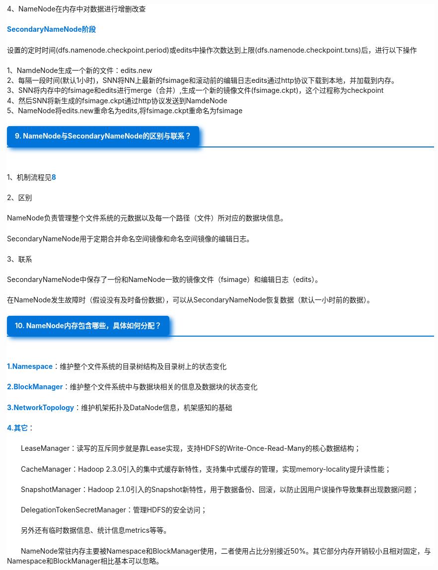<p style="font-size: inherit; color: inherit; line-height: inherit; padding: 0px; margin: 1.5em 0px;">4、NameNode在内存中对数据进行增删改查</p>
<p style="font-size: inherit; color: inherit; line-height: inherit; padding: 0px; margin: 1.5em 0px;"><strong style="font-size: inherit; line-height: inherit; margin: 0px; padding: 0px; font-weight: bold; color: rgb(0, 116, 217);">SecondaryNameNode阶段</strong></p>
<p style="font-size: inherit; color: inherit; line-height: inherit; padding: 0px; margin: 1.5em 0px;">设置的定时时间(dfs.namenode.checkpoint.period)或edits中操作次数达到上限(dfs.namenode.checkpoint.txns)后，进行以下操作</p>
<p style="font-size: inherit; color: inherit; line-height: inherit; padding: 0px; margin: 1.5em 0px;">1、NamdeNode生成一个新的文件：edits.new<br>2、每隔一段时间(默认1小时)，SNN将NN上最新的fsimage和滚动前的编辑日志edits通过http协议下载到本地，并加载到内存。<br>3、SNN将内存中的fsimage和edits进行merge（合并）,生成一个新的镜像文件(fsimage.ckpt)，这个过程称为checkpoint<br>4、然后SNN将新生成的fsimage.ckpt通过http协议发送到NamdeNode<br>5、NameNode将edits.new重命名为edits,将fsimage.ckpt重命名为fsimage</p>
<h3 id="h9namenodesecondarynamenode" style="color: inherit; line-height: inherit; padding: 0px; margin: 1.5em 0px; font-weight: bold; border-bottom: 2px solid rgb(0, 116, 217); margin-bottom: 50px; font-size: 1em;"><span style="font-size: inherit; line-height: inherit; margin: 0px; display: inline-block; background: rgb(0, 116, 217) none repeat scroll 0% 0%; color: rgb(255, 255, 255); padding: 10px 16px; border-radius: 5px; box-shadow: rgb(0, 116, 217) 5px 5px 10px;">9. NameNode与SecondaryNameNode的区别与联系？</span></h3>
<p style="font-size: inherit; color: inherit; line-height: inherit; padding: 0px; margin: 1.5em 0px;">1、机制流程见<strong style="font-size: inherit; line-height: inherit; margin: 0px; padding: 0px; font-weight: bold; color: rgb(0, 116, 217);">8</strong></p>
<p style="font-size: inherit; color: inherit; line-height: inherit; padding: 0px; margin: 1.5em 0px;">2、区别</p>
<p style="font-size: inherit; color: inherit; line-height: inherit; padding: 0px; margin: 1.5em 0px;">NameNode负责管理整个文件系统的元数据以及每一个路径（文件）所对应的数据块信息。</p>
<p style="font-size: inherit; color: inherit; line-height: inherit; padding: 0px; margin: 1.5em 0px;">SecondaryNameNode用于定期合并命名空间镜像和命名空间镜像的编辑日志。</p>
<p style="font-size: inherit; color: inherit; line-height: inherit; padding: 0px; margin: 1.5em 0px;">3、联系</p>
<p style="font-size: inherit; color: inherit; line-height: inherit; padding: 0px; margin: 1.5em 0px;">SecondaryNameNode中保存了一份和NameNode一致的镜像文件（fsimage）和编辑日志（edits）。</p>
<p style="font-size: inherit; color: inherit; line-height: inherit; padding: 0px; margin: 1.5em 0px;">在NameNode发生故障时（假设没有及时备份数据），可以从SecondaryNameNode恢复数据（默认一小时前的数据）。</p>
<h3 id="h10namenode" style="color: inherit; line-height: inherit; padding: 0px; margin: 1.5em 0px; font-weight: bold; border-bottom: 2px solid rgb(0, 116, 217); margin-bottom: 50px; font-size: 1em;"><span style="font-size: inherit; line-height: inherit; margin: 0px; display: inline-block; background: rgb(0, 116, 217) none repeat scroll 0% 0%; color: rgb(255, 255, 255); padding: 10px 16px; border-radius: 5px; box-shadow: rgb(0, 116, 217) 5px 5px 10px;">10. NameNode内存包含哪些，具体如何分配？</span></h3>
<p style="font-size: inherit; color: inherit; line-height: inherit; padding: 0px; margin: 1.5em 0px;"><strong style="font-size: inherit; line-height: inherit; margin: 0px; padding: 0px; font-weight: bold; color: rgb(0, 116, 217);">1.Namespace</strong>：维护整个文件系统的目录树结构及目录树上的状态变化</p>
<p style="font-size: inherit; color: inherit; line-height: inherit; padding: 0px; margin: 1.5em 0px;"><strong style="font-size: inherit; line-height: inherit; margin: 0px; padding: 0px; font-weight: bold; color: rgb(0, 116, 217);">2.BlockManager</strong>：维护整个文件系统中与数据块相关的信息及数据块的状态变化</p>
<p style="font-size: inherit; color: inherit; line-height: inherit; padding: 0px; margin: 1.5em 0px;"><strong style="font-size: inherit; line-height: inherit; margin: 0px; padding: 0px; font-weight: bold; color: rgb(0, 116, 217);">3.NetworkTopology</strong>：维护机架拓扑及DataNode信息，机架感知的基础</p>
<p style="font-size: inherit; color: inherit; line-height: inherit; padding: 0px; margin: 1.5em 0px;"><strong style="font-size: inherit; line-height: inherit; margin: 0px; padding: 0px; font-weight: bold; color: rgb(0, 116, 217);">4.其它</strong>：</p>
<p style="font-size: inherit; color: inherit; line-height: inherit; padding: 0px; margin: 1.5em 0px;">　　LeaseManager：读写的互斥同步就是靠Lease实现，支持HDFS的Write-Once-Read-Many的核心数据结构；</p>
<p style="font-size: inherit; color: inherit; line-height: inherit; padding: 0px; margin: 1.5em 0px;">　　CacheManager：Hadoop 2.3.0引入的集中式缓存新特性，支持集中式缓存的管理，实现memory-locality提升读性能；</p>
<p style="font-size: inherit; color: inherit; line-height: inherit; padding: 0px; margin: 1.5em 0px;">　　SnapshotManager：Hadoop 2.1.0引入的Snapshot新特性，用于数据备份、回滚，以防止因用户误操作导致集群出现数据问题；</p>
<p style="font-size: inherit; color: inherit; line-height: inherit; padding: 0px; margin: 1.5em 0px;">　　DelegationTokenSecretManager：管理HDFS的安全访问；</p>
<p style="font-size: inherit; color: inherit; line-height: inherit; padding: 0px; margin: 1.5em 0px;">　　另外还有临时数据信息、统计信息metrics等等。</p>
<p style="font-size: inherit; color: inherit; line-height: inherit; padding: 0px; margin: 1.5em 0px;">　　NameNode常驻内存主要被Namespace和BlockManager使用，二者使用占比分别接近50%。其它部分内存开销较小且相对固定，与Namespace和BlockManager相比基本可以忽略。</p>